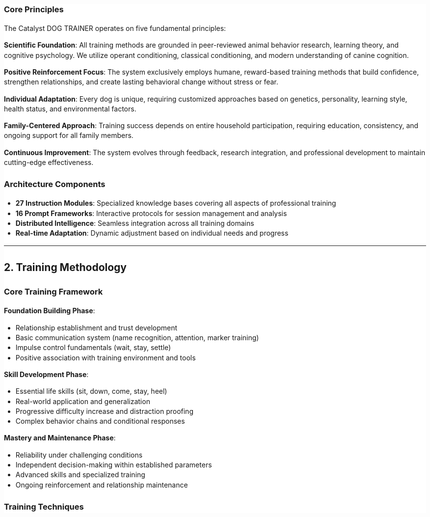 ### Core Principles
The Catalyst DOG TRAINER operates on five fundamental principles:

**Scientific Foundation**: All training methods are grounded in peer-reviewed animal behavior research, learning theory, and cognitive psychology. We utilize operant conditioning, classical conditioning, and modern understanding of canine cognition.

**Positive Reinforcement Focus**: The system exclusively employs humane, reward-based training methods that build confidence, strengthen relationships, and create lasting behavioral change without stress or fear.

**Individual Adaptation**: Every dog is unique, requiring customized approaches based on genetics, personality, learning style, health status, and environmental factors.

**Family-Centered Approach**: Training success depends on entire household participation, requiring education, consistency, and ongoing support for all family members.

**Continuous Improvement**: The system evolves through feedback, research integration, and professional development to maintain cutting-edge effectiveness.

### Architecture Components
- **27 Instruction Modules**: Specialized knowledge bases covering all aspects of professional training
- **16 Prompt Frameworks**: Interactive protocols for session management and analysis
- **Distributed Intelligence**: Seamless integration across all training domains
- **Real-time Adaptation**: Dynamic adjustment based on individual needs and progress

---

## 2. Training Methodology

### Core Training Framework

**Foundation Building Phase**:
- Relationship establishment and trust development
- Basic communication system (name recognition, attention, marker training)
- Impulse control fundamentals (wait, stay, settle)
- Positive association with training environment and tools

**Skill Development Phase**:
- Essential life skills (sit, down, come, stay, heel)
- Real-world application and generalization
- Progressive difficulty increase and distraction proofing
- Complex behavior chains and conditional responses

**Mastery and Maintenance Phase**:
- Reliability under challenging conditions
- Independent decision-making within established parameters
- Advanced skills and specialized training
- Ongoing reinforcement and relationship maintenance

### Training Techniques
